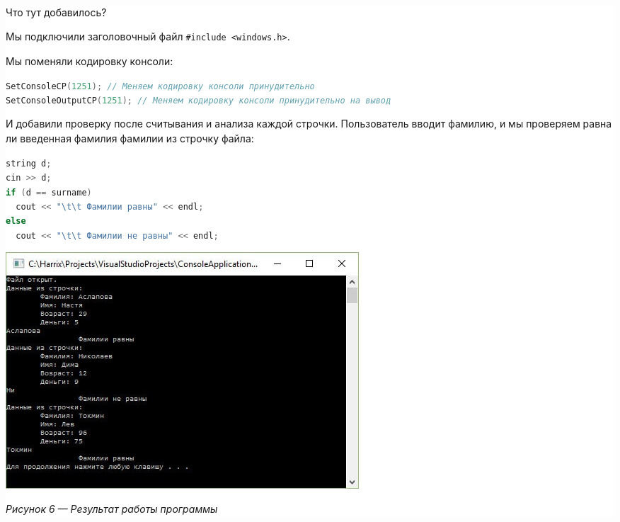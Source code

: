 Что тут добавилось?

Мы подключили заголовочный файл `#include <windows.h>`.

Мы поменяли кодировку консоли:

```cpp
SetConsoleCP(1251); // Меняем кодировку консоли принудительно
SetConsoleOutputCP(1251); // Меняем кодировку консоли принудительно на вывод
```

И добавили проверку после считывания и анализа каждой строчки. Пользователь вводит фамилию, и мы проверяем равна ли введенная фамилия фамилии из строчку файла:

```cpp
string d;
cin >> d;
if (d == surname)
  cout << "\t\t Фамилии равны" << endl;
else
  cout << "\t\t Фамилии не равны" << endl;
```

![Результат работы программы](img/result_06.jpg)

_Рисунок 6 — Результат работы программы_
